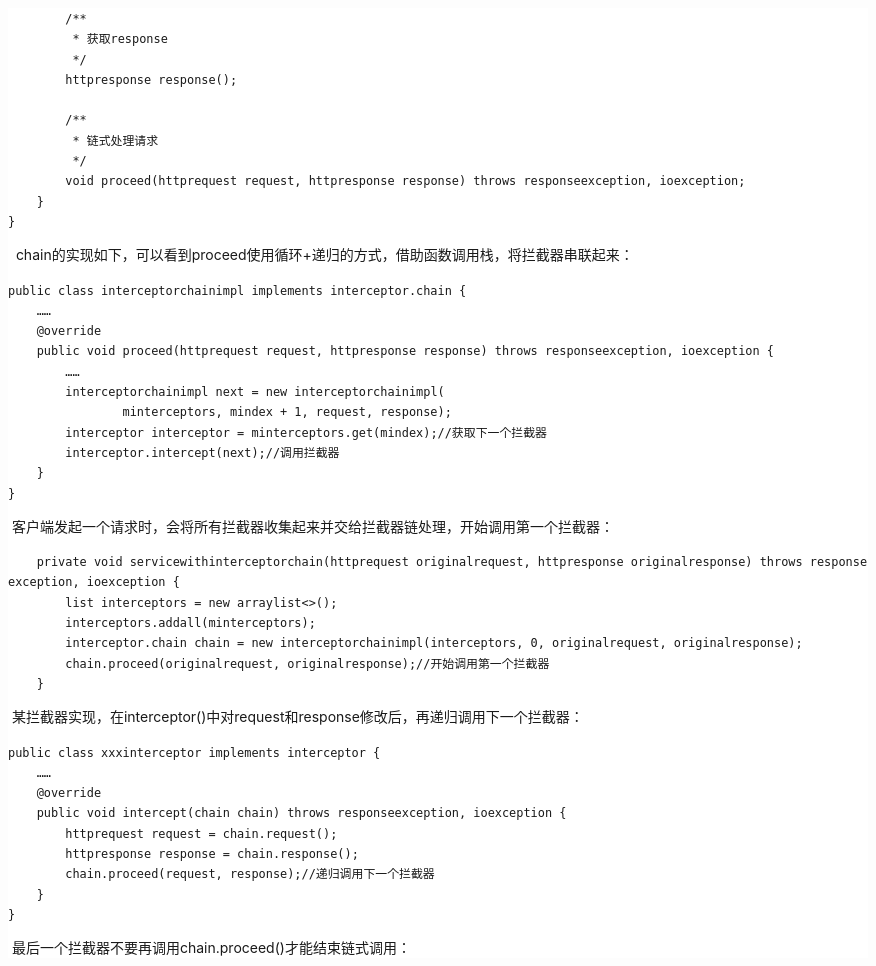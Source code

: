             /**
             * 获取response
             */
            httpresponse response();
    
            /**
             * 链式处理请求
             */
            void proceed(httprequest request, httpresponse response) throws responseexception, ioexception;
        }
    }

  chain的实现如下，可以看到proceed使用循环+递归的方式，借助函数调用栈，将拦截器串联起来：

    
    
    public class interceptorchainimpl implements interceptor.chain {
        ……
        @override
        public void proceed(httprequest request, httpresponse response) throws responseexception, ioexception {
            ……
            interceptorchainimpl next = new interceptorchainimpl(
                    minterceptors, mindex + 1, request, response);
            interceptor interceptor = minterceptors.get(mindex);//获取下一个拦截器
            interceptor.intercept(next);//调用拦截器
        }
    }

 客户端发起一个请求时，会将所有拦截器收集起来并交给拦截器链处理，开始调用第一个拦截器：

    
    
        private void servicewithinterceptorchain(httprequest originalrequest, httpresponse originalresponse) throws responseexception, ioexception {
            list interceptors = new arraylist<>();
            interceptors.addall(minterceptors);
            interceptor.chain chain = new interceptorchainimpl(interceptors, 0, originalrequest, originalresponse);
            chain.proceed(originalrequest, originalresponse);//开始调用第一个拦截器
        }

 某拦截器实现，在interceptor()中对request和response修改后，再递归调用下一个拦截器：

    
    
    public class xxxinterceptor implements interceptor {
        ……
        @override
        public void intercept(chain chain) throws responseexception, ioexception {
            httprequest request = chain.request();  
            httpresponse response = chain.response();
            chain.proceed(request, response);//递归调用下一个拦截器
        }
    }

 最后一个拦截器不要再调用chain.proceed()才能结束链式调用：
